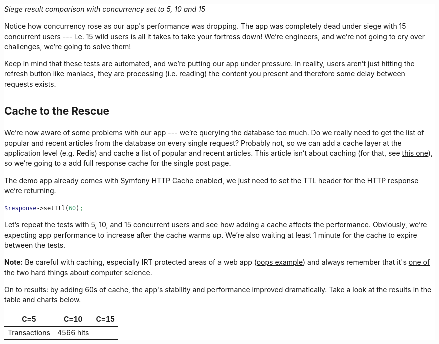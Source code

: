 _Siege result comparison with concurrency set to 5, 10 and 15_

Notice how concurrency rose as our app's performance was dropping. The app was completely dead under siege with 15 concurrent users --- i.e. 15 wild users is all it takes to take your fortress down! We’re engineers, and we’re not going to cry over challenges, we’re going to solve them!

Keep in mind that these tests are automated, and we’re putting our app under pressure. In reality, users aren’t just hitting the refresh button like maniacs, they are processing (i.e. reading) the content you present and therefore some delay between requests exists.

## Cache to the Rescue

We’re now aware of some problems with our app --- we’re querying the database too much. Do we really need to get the list of popular and recent articles from the database on every single request? Probably not, so we can add a cache layer at the application level (e.g. Redis) and cache a list of popular and recent articles. This article isn’t about caching (for that, see [this one](https://www.sitepoint.com/speeding-up-existing-apps-with-a-redis-cache/)), so we’re going to a add full response cache for the single post page.

The demo app already comes with [Symfony HTTP Cache](http://symfony.com/doc/current/http_cache.html) enabled, we just need to set the TTL header for the HTTP response we’re returning.

```php
$response->setTtl(60);
```

Let’s repeat the tests with 5, 10, and 15 concurrent users and see how adding a cache affects the performance. Obviously, we’re expecting app performance to increase after the cache warms up. We’re also waiting at least 1 minute for the cache to expire between the tests.

**Note:** Be careful with caching, especially IRT protected areas of a web app ([oops example](https://steamdb.info/blog/recent-caching-issues-on-steam/)) and always remember that it's [one of the two hard things about computer science](https://martinfowler.com/bliki/TwoHardThings.html).

On to results: by adding 60s of cache, the app's stability and performance improved dramatically. Take a look at the results in the table and charts below.

<table>

<thead>

<tr>

<th>C=5</th>

<th>C=10</th>

<th>C=15</th>

</tr>

</thead>

<tbody>

<tr>

<td>Transactions</td>

<td>4566 hits</td>
